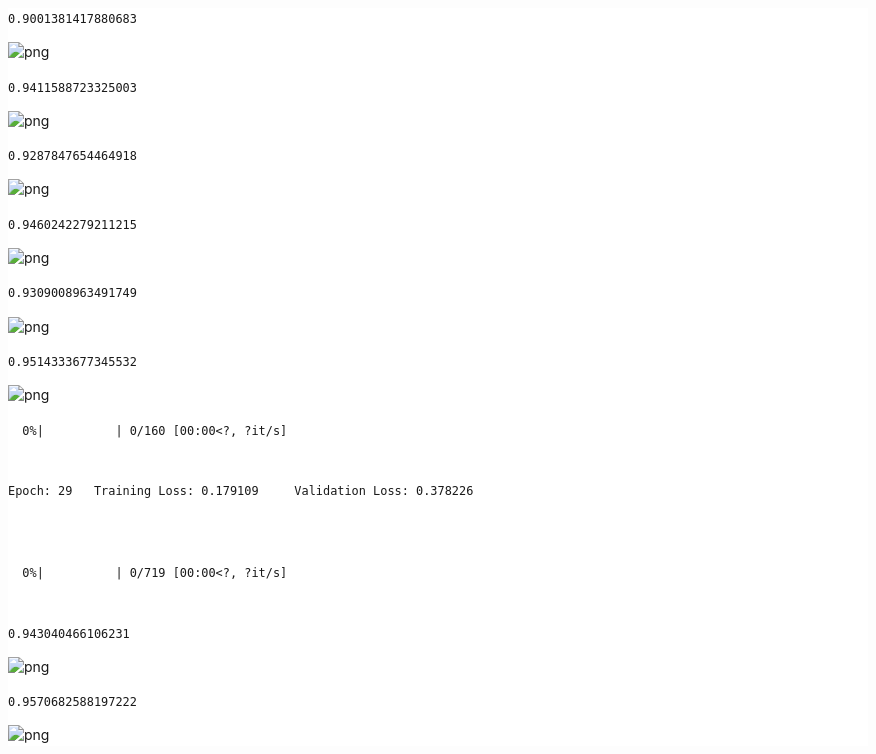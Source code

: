 
    0.9001381417880683
    


![png](output_32_939.png)


    0.9411588723325003
    


![png](output_32_941.png)


    0.9287847654464918
    


![png](output_32_943.png)


    0.9460242279211215
    


![png](output_32_945.png)


    0.9309008963491749
    


![png](output_32_947.png)


    0.9514333677345532
    


![png](output_32_949.png)



      0%|          | 0/160 [00:00<?, ?it/s]


    Epoch: 29 	Training Loss: 0.179109 	Validation Loss: 0.378226
    


      0%|          | 0/719 [00:00<?, ?it/s]


    0.943040466106231
    


![png](output_32_954.png)


    0.9570682588197222
    


![png](output_32_956.png)


